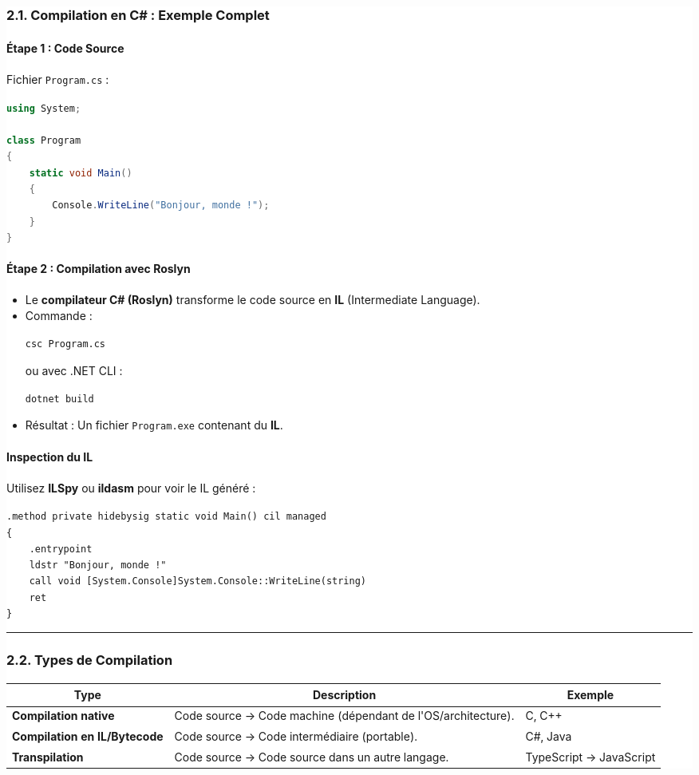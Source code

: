 ### **2.1. Compilation en C# : Exemple Complet** <a name="21-compilation-en-c-exemple-complet"></a>

#### **Étape 1 : Code Source**
Fichier `Program.cs` :
```csharp
using System;

class Program
{
    static void Main()
    {
        Console.WriteLine("Bonjour, monde !");
    }
}
```

#### **Étape 2 : Compilation avec Roslyn**
- Le **compilateur C# (Roslyn)** transforme le code source en **IL** (Intermediate Language).
- Commande :
  ```bash
  csc Program.cs
  ```
  ou avec .NET CLI :
  ```bash
  dotnet build
  ```
- Résultat : Un fichier `Program.exe` contenant du **IL**.

#### **Inspection du IL**
Utilisez **ILSpy** ou **ildasm** pour voir le IL généré :
```il
.method private hidebysig static void Main() cil managed
{
    .entrypoint
    ldstr "Bonjour, monde !"
    call void [System.Console]System.Console::WriteLine(string)
    ret
}
```

---

### **2.2. Types de Compilation** <a name="22-types-de-compilation"></a>

| **Type**               | **Description**                                                                 | **Exemple**                     |
|------------------------|---------------------------------------------------------------------------------|----------------------------------|
| **Compilation native** | Code source → Code machine (dépendant de l'OS/architecture).                   | C, C++                           |
| **Compilation en IL/Bytecode** | Code source → Code intermédiaire (portable).                                  | C#, Java                         |
| **Transpilation**      | Code source → Code source dans un autre langage.                               | TypeScript → JavaScript          |
